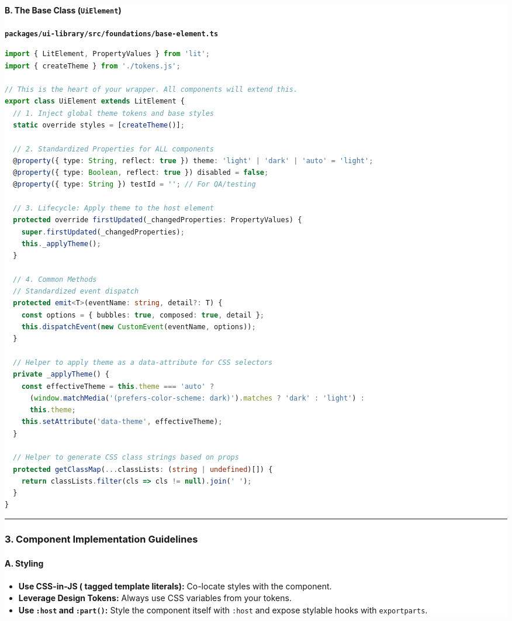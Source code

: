 #### B. The Base Class (`UiElement`)
**`packages/ui-library/src/foundations/base-element.ts`**
```typescript
import { LitElement, PropertyValues } from 'lit';
import { createTheme } from './tokens.js';

// This is the heart of your wrapper. All components will extend this.
export class UiElement extends LitElement {
  // 1. Inject global theme tokens and base styles
  static override styles = [createTheme()];

  // 2. Standardized Properties for ALL components
  @property({ type: String, reflect: true }) theme: 'light' | 'dark' | 'auto' = 'light';
  @property({ type: Boolean, reflect: true }) disabled = false;
  @property({ type: String }) testId = ''; // For QA/testing

  // 3. Lifecycle: Apply theme to the host element
  protected override firstUpdated(_changedProperties: PropertyValues) {
    super.firstUpdated(_changedProperties);
    this._applyTheme();
  }

  // 4. Common Methods
  // Standardized event dispatch
  protected emit<T>(eventName: string, detail?: T) {
    const options = { bubbles: true, composed: true, detail };
    this.dispatchEvent(new CustomEvent(eventName, options));
  }

  // Helper to apply theme as a data-attribute for CSS selectors
  private _applyTheme() {
    const effectiveTheme = this.theme === 'auto' ? 
      (window.matchMedia('(prefers-color-scheme: dark)').matches ? 'dark' : 'light') : 
      this.theme;
    this.setAttribute('data-theme', effectiveTheme);
  }

  // Helper to generate CSS class strings based on props
  protected getClassMap(...classLists: (string | undefined)[]) {
    return classLists.filter(cls => cls != null).join(' ');
  }
}
```

---

### 3. Component Implementation Guidelines

#### A. Styling
*   **Use CSS-in-JS ( tagged template literals):** Co-locate styles with the component.
*   **Leverage Design Tokens:** Always use CSS variables from your tokens.
*   **Use `:host` and `:part()`:** Style the component itself with `:host` and expose stylable hooks with `exportparts`.
